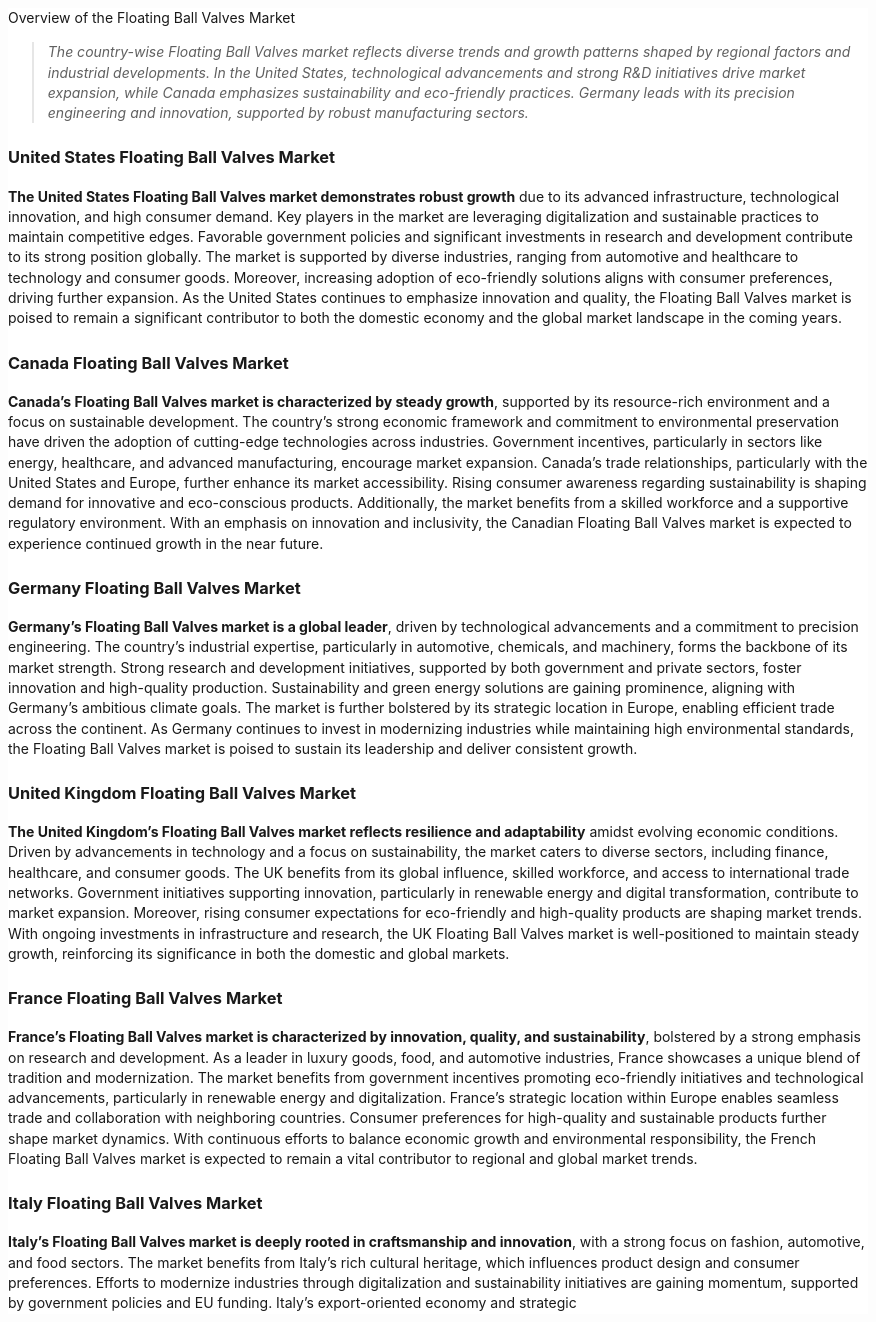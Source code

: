 Overview of the Floating Ball Valves Market<br /></span></h1><blockquote><p><em><span class="">The country-wise Floating Ball Valves market reflects diverse trends and growth patterns shaped by regional factors and industrial developments. In the United States, technological advancements and strong R&amp;D initiatives drive market expansion, while Canada emphasizes sustainability and eco-friendly practices. Germany leads with its precision engineering and innovation, supported by robust manufacturing sectors.</span></em></p></blockquote><h3><strong>United States Floating Ball Valves Market</strong></h3><p><strong>The United States Floating Ball Valves market demonstrates robust growth</strong> due to its advanced infrastructure, technological innovation, and high consumer demand. Key players in the market are leveraging digitalization and sustainable practices to maintain competitive edges. Favorable government policies and significant investments in research and development contribute to its strong position globally. The market is supported by diverse industries, ranging from automotive and healthcare to technology and consumer goods. Moreover, increasing adoption of eco-friendly solutions aligns with consumer preferences, driving further expansion. As the United States continues to emphasize innovation and quality, the Floating Ball Valves market is poised to remain a significant contributor to both the domestic economy and the global market landscape in the coming years.</p><h3><strong>Canada Floating Ball Valves Market</strong></h3><p><strong>Canada&rsquo;s Floating Ball Valves market is characterized by steady growth</strong>, supported by its resource-rich environment and a focus on sustainable development. The country&rsquo;s strong economic framework and commitment to environmental preservation have driven the adoption of cutting-edge technologies across industries. Government incentives, particularly in sectors like energy, healthcare, and advanced manufacturing, encourage market expansion. Canada&rsquo;s trade relationships, particularly with the United States and Europe, further enhance its market accessibility. Rising consumer awareness regarding sustainability is shaping demand for innovative and eco-conscious products. Additionally, the market benefits from a skilled workforce and a supportive regulatory environment. With an emphasis on innovation and inclusivity, the Canadian Floating Ball Valves market is expected to experience continued growth in the near future.</p><h3><strong>Germany Floating Ball Valves Market</strong></h3><p><strong>Germany&rsquo;s Floating Ball Valves market is a global leader</strong>, driven by technological advancements and a commitment to precision engineering. The country&rsquo;s industrial expertise, particularly in automotive, chemicals, and machinery, forms the backbone of its market strength. Strong research and development initiatives, supported by both government and private sectors, foster innovation and high-quality production. Sustainability and green energy solutions are gaining prominence, aligning with Germany&rsquo;s ambitious climate goals. The market is further bolstered by its strategic location in Europe, enabling efficient trade across the continent. As Germany continues to invest in modernizing industries while maintaining high environmental standards, the Floating Ball Valves market is poised to sustain its leadership and deliver consistent growth.</p><h3><strong>United Kingdom Floating Ball Valves Market</strong></h3><p><strong>The United Kingdom&rsquo;s Floating Ball Valves market reflects resilience and adaptability</strong> amidst evolving economic conditions. Driven by advancements in technology and a focus on sustainability, the market caters to diverse sectors, including finance, healthcare, and consumer goods. The UK benefits from its global influence, skilled workforce, and access to international trade networks. Government initiatives supporting innovation, particularly in renewable energy and digital transformation, contribute to market expansion. Moreover, rising consumer expectations for eco-friendly and high-quality products are shaping market trends. With ongoing investments in infrastructure and research, the UK Floating Ball Valves market is well-positioned to maintain steady growth, reinforcing its significance in both the domestic and global markets.</p><h3><strong>France Floating Ball Valves Market</strong></h3><p><strong>France&rsquo;s Floating Ball Valves market is characterized by innovation, quality, and sustainability</strong>, bolstered by a strong emphasis on research and development. As a leader in luxury goods, food, and automotive industries, France showcases a unique blend of tradition and modernization. The market benefits from government incentives promoting eco-friendly initiatives and technological advancements, particularly in renewable energy and digitalization. France&rsquo;s strategic location within Europe enables seamless trade and collaboration with neighboring countries. Consumer preferences for high-quality and sustainable products further shape market dynamics. With continuous efforts to balance economic growth and environmental responsibility, the French Floating Ball Valves market is expected to remain a vital contributor to regional and global market trends.</p><h3><strong>Italy Floating Ball Valves Market</strong></h3><p><strong>Italy&rsquo;s Floating Ball Valves market is deeply rooted in craftsmanship and innovation</strong>, with a strong focus on fashion, automotive, and food sectors. The market benefits from Italy&rsquo;s rich cultural heritage, which influences product design and consumer preferences. Efforts to modernize industries through digitalization and sustainability initiatives are gaining momentum, supported by government policies and EU funding. Italy&rsquo;s export-oriented economy and strategic